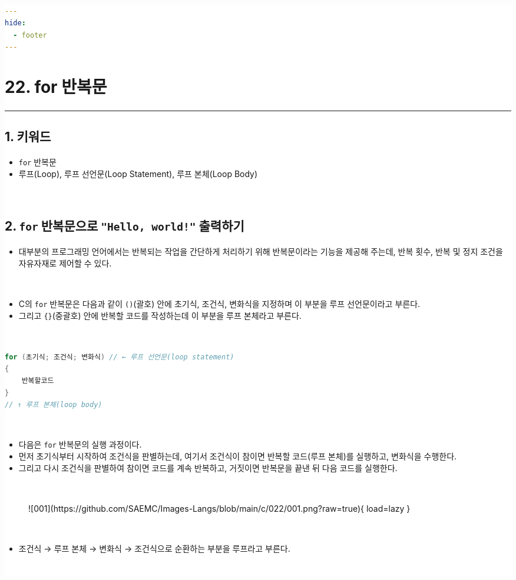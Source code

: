 ```yaml
---
hide:
  - footer
---
```


# 22. for 반복문

---

## 1. 키워드

- `for` 반복문
- 루프(Loop), 루프 선언문(Loop Statement), 루프 본체(Loop Body)

<br/>

## 2. `for` 반복문으로 `"Hello, world!"` 출력하기

- 대부분의 프로그래밍 언어에서는 반복되는 작업을 간단하게 처리하기 위해 반복문이라는 기능을 제공해 주는데, 반복 횟수, 반복 및 정지 조건을 자유자재로 제어할 수 있다.

<br/>

- C의 `for` 반복문은 다음과 같이 `()`(괄호) 안에 초기식, 조건식, 변화식을 지정하며 이 부분을 루프 선언문이라고 부른다.
- 그리고 `{}`(중괄호) 안에 반복할 코드를 작성하는데 이 부분을 루프 본체라고 부른다.

<br/>

```c
for (초기식; 조건식; 변화식) // ← 루프 선언문(loop statement)
{
    반복할코드
}
// ↑ 루프 본체(loop body)
```

<br/>

- 다음은 `for` 반복문의 실행 과정이다.
- 먼저 초기식부터 시작하여 조건식을 판별하는데, 여기서 조건식이 참이면 반복할 코드(루프 본체)를 실행하고, 변화식을 수행한다.
- 그리고 다시 조건식을 판별하여 참이면 코드를 계속 반복하고, 거짓이면 반복문을 끝낸 뒤 다음 코드를 실행한다.

<br/>

<figure markdown>
  ![001](https://github.com/SAEMC/Images-Langs/blob/main/c/022/001.png?raw=true){ load=lazy }
</figure>

<br/>

- 조건식 → 루프 본체 → 변화식 → 조건식으로 순환하는 부분을 루프라고 부른다.

<br/>
